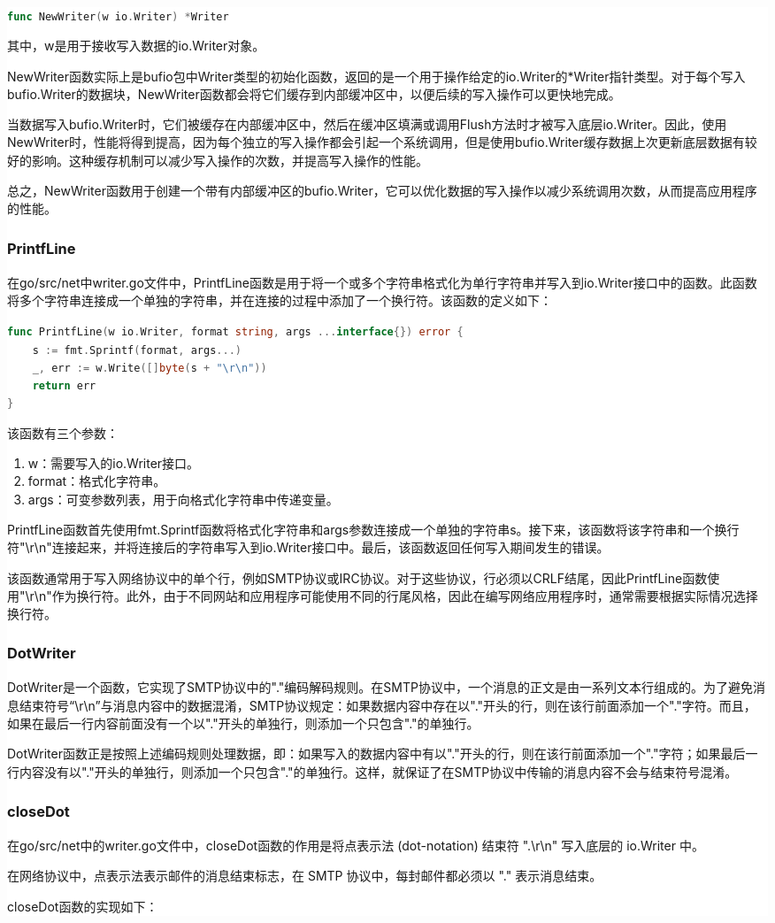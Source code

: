 ```go
func NewWriter(w io.Writer) *Writer
```

其中，w是用于接收写入数据的io.Writer对象。

NewWriter函数实际上是bufio包中Writer类型的初始化函数，返回的是一个用于操作给定的io.Writer的*Writer指针类型。对于每个写入bufio.Writer的数据块，NewWriter函数都会将它们缓存到内部缓冲区中，以便后续的写入操作可以更快地完成。

当数据写入bufio.Writer时，它们被缓存在内部缓冲区中，然后在缓冲区填满或调用Flush方法时才被写入底层io.Writer。因此，使用NewWriter时，性能将得到提高，因为每个独立的写入操作都会引起一个系统调用，但是使用bufio.Writer缓存数据上次更新底层数据有较好的影响。这种缓存机制可以减少写入操作的次数，并提高写入操作的性能。

总之，NewWriter函数用于创建一个带有内部缓冲区的bufio.Writer，它可以优化数据的写入操作以减少系统调用次数，从而提高应用程序的性能。



### PrintfLine

在go/src/net中writer.go文件中，PrintfLine函数是用于将一个或多个字符串格式化为单行字符串并写入到io.Writer接口中的函数。此函数将多个字符串连接成一个单独的字符串，并在连接的过程中添加了一个换行符。该函数的定义如下：

```Go
func PrintfLine(w io.Writer, format string, args ...interface{}) error {
    s := fmt.Sprintf(format, args...)
    _, err := w.Write([]byte(s + "\r\n"))
    return err
}
```

该函数有三个参数：

1. w：需要写入的io.Writer接口。
2. format：格式化字符串。
3. args：可变参数列表，用于向格式化字符串中传递变量。

PrintfLine函数首先使用fmt.Sprintf函数将格式化字符串和args参数连接成一个单独的字符串s。接下来，该函数将该字符串和一个换行符"\r\n"连接起来，并将连接后的字符串写入到io.Writer接口中。最后，该函数返回任何写入期间发生的错误。

该函数通常用于写入网络协议中的单个行，例如SMTP协议或IRC协议。对于这些协议，行必须以CRLF结尾，因此PrintfLine函数使用"\r\n"作为换行符。此外，由于不同网站和应用程序可能使用不同的行尾风格，因此在编写网络应用程序时，通常需要根据实际情况选择换行符。



### DotWriter

DotWriter是一个函数，它实现了SMTP协议中的"."编码解码规则。在SMTP协议中，一个消息的正文是由一系列文本行组成的。为了避免消息结束符号“\r\n”与消息内容中的数据混淆，SMTP协议规定：如果数据内容中存在以"."开头的行，则在该行前面添加一个"."字符。而且，如果在最后一行内容前面没有一个以"."开头的单独行，则添加一个只包含"."的单独行。

DotWriter函数正是按照上述编码规则处理数据，即：如果写入的数据内容中有以"."开头的行，则在该行前面添加一个"."字符；如果最后一行内容没有以"."开头的单独行，则添加一个只包含"."的单独行。这样，就保证了在SMTP协议中传输的消息内容不会与结束符号混淆。



### closeDot

在go/src/net中的writer.go文件中，closeDot函数的作用是将点表示法 (dot-notation) 结束符 ".\r\n" 写入底层的 io.Writer 中。

在网络协议中，点表示法表示邮件的消息结束标志，在 SMTP 协议中，每封邮件都必须以 "." 表示消息结束。

closeDot函数的实现如下：
